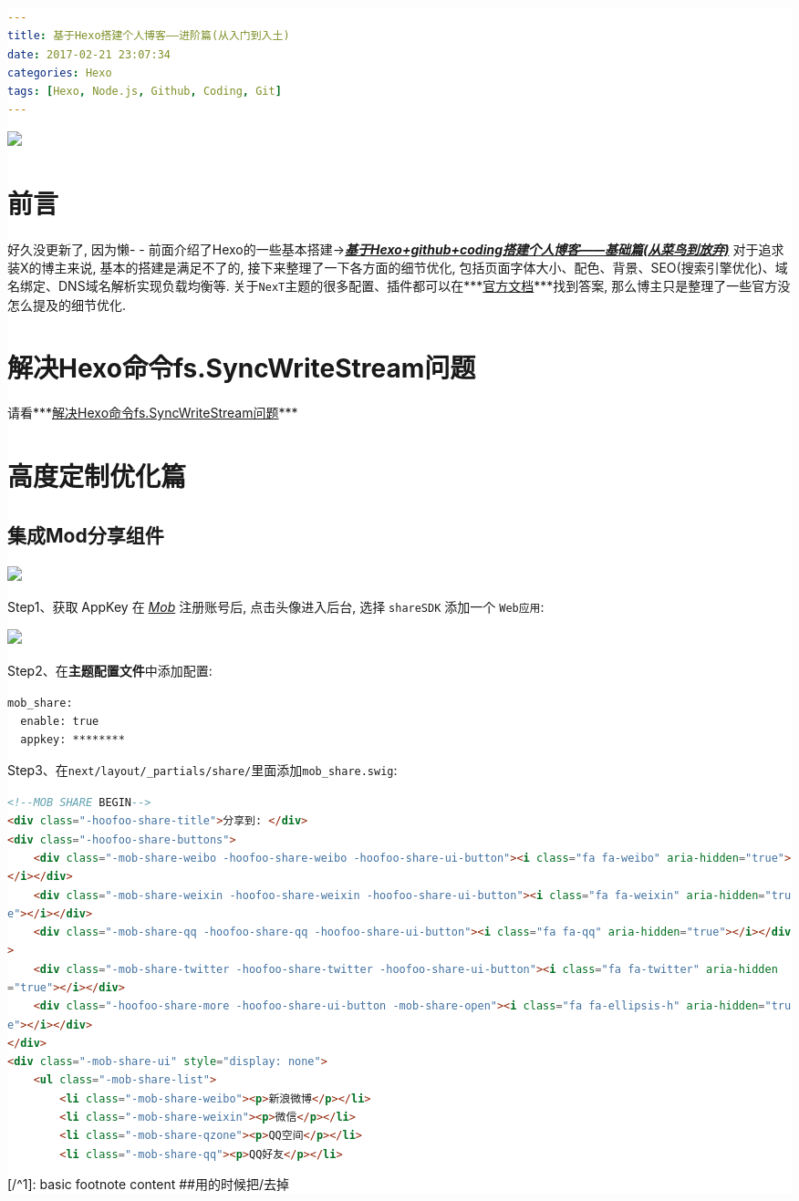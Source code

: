 ```yaml
---
title: 基于Hexo搭建个人博客——进阶篇(从入门到入土)
date: 2017-02-21 23:07:34
categories: Hexo
tags: [Hexo, Node.js, Github, Coding, Git]
---
```

![](https://cdn.yangbingdong.com/img/build-hexo/next.png)
# 前言
好久没更新了, 因为懒- -
前面介绍了Hexo的一些基本搭建→***[基于Hexo+github+coding搭建个人博客——基础篇(从菜鸟到放弃)](/2017/build-blog-hexo-base/)***
对于追求装X的博主来说, 基本的搭建是满足不了的, 接下来整理了一下各方面的细节优化, 包括页面字体大小、配色、背景、SEO(搜索引擎优化)、域名绑定、DNS域名解析实现负载均衡等. 
关于`NexT`主题的很多配置、插件都可以在***[官方文档](theme-next.iissnan.com/getting-started.html)***找到答案, 那么博主只是整理了一些官方没怎么提及的细节优化. 



# 解决Hexo命令fs.SyncWriteStream问题

请看***[解决Hexo命令fs.SyncWriteStream问题](/2017/build-blog-hexo-base/#解决Hexo命令fs-SyncWriteStream问题)***

# 高度定制优化篇
## 集成Mod分享组件
![](https://cdn.yangbingdong.com/img/build-hexo/share-mod.png)

Step1、获取 AppKey
在 *[Mob](http://www.mob.com/)* 注册账号后, 点击头像进入后台, 选择 `shareSDK` 添加一个 `Web应用`: 

![](https://cdn.yangbingdong.com/img/build-hexo/mod-share.png)

Step2、在**主题配置文件**中添加配置: 
```
mob_share:
  enable: true
  appkey: ********
```

Step3、在`next/layout/_partials/share/`里面添加`mob_share.swig`: 
```html
<!--MOB SHARE BEGIN-->
<div class="-hoofoo-share-title">分享到: </div>
<div class="-hoofoo-share-buttons">
    <div class="-mob-share-weibo -hoofoo-share-weibo -hoofoo-share-ui-button"><i class="fa fa-weibo" aria-hidden="true"></i></div>
    <div class="-mob-share-weixin -hoofoo-share-weixin -hoofoo-share-ui-button"><i class="fa fa-weixin" aria-hidden="true"></i></div>
    <div class="-mob-share-qq -hoofoo-share-qq -hoofoo-share-ui-button"><i class="fa fa-qq" aria-hidden="true"></i></div>
    <div class="-mob-share-twitter -hoofoo-share-twitter -hoofoo-share-ui-button"><i class="fa fa-twitter" aria-hidden="true"></i></div>
    <div class="-hoofoo-share-more -hoofoo-share-ui-button -mob-share-open"><i class="fa fa-ellipsis-h" aria-hidden="true"></i></div>
</div>
<div class="-mob-share-ui" style="display: none">
    <ul class="-mob-share-list">
        <li class="-mob-share-weibo"><p>新浪微博</p></li>
        <li class="-mob-share-weixin"><p>微信</p></li>
        <li class="-mob-share-qzone"><p>QQ空间</p></li>
        <li class="-mob-share-qq"><p>QQ好友</p></li>
```

[/^1]: basic footnote content ##用的时候把/去掉
[^1]: basic footnote content